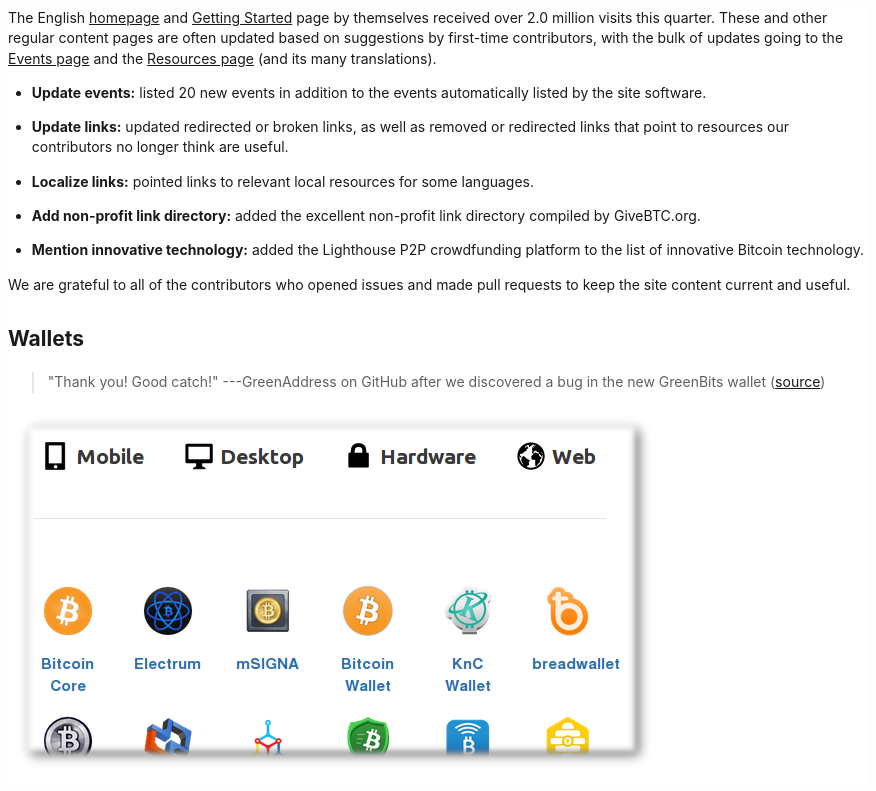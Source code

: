The English [homepage](https://bitcoin.org/en/) and [Getting
Started](https://bitcoin.org/en/getting-started) page by themselves
received over 2.0 million visits this quarter. These and other regular
content pages are often updated based on suggestions by first-time
contributors, with the bulk of updates going to the [Events
page](https://bitcoin.org/en/events) and the [Resources
page](https://bitcoin.org/en/resources) (and its many translations).

* **Update events:** listed 20 new events in addition to the events
  automatically listed by the site software.

* **Update links:** updated redirected or broken links, as well as removed
  or redirected links that point to resources our contributors no longer
  think are useful.

* **Localize links:** pointed links to relevant local resources for some
  languages.

* **Add non-profit link directory:** added the excellent non-profit link
  directory compiled by GiveBTC.org.

* **Mention innovative technology:** added the Lighthouse P2P crowdfunding
  platform to the list of innovative Bitcoin technology.

We are grateful to all of the contributors who opened issues and made
pull requests to keep the site content current and useful.

## Wallets

> "Thank you! Good catch!" ---GreenAddress on GitHub after we discovered
> a bug in the new GreenBits wallet
> ([source](https://github.com/bitcoin/bitcoin.org/pull/725#issuecomment-73322654))

![Just some of the wallets currently listed](wallets.png)
